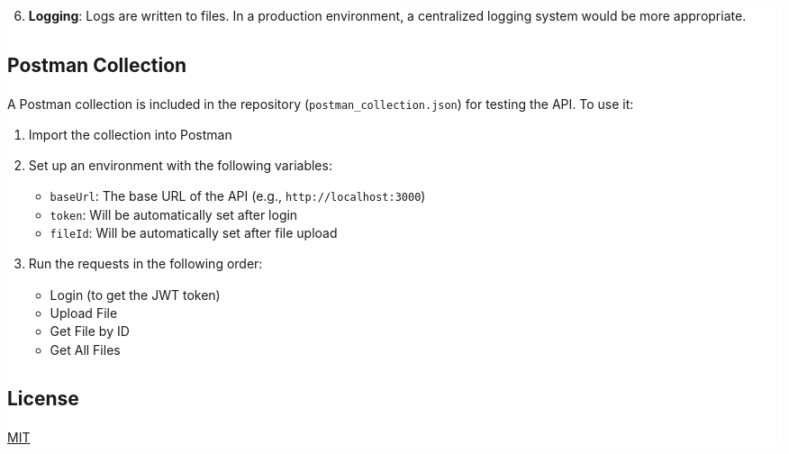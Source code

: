 6. **Logging**: Logs are written to files. In a production environment, a centralized logging system would be more appropriate.

## Postman Collection

A Postman collection is included in the repository (`postman_collection.json`) for testing the API. To use it:

1. Import the collection into Postman
2. Set up an environment with the following variables:
   - `baseUrl`: The base URL of the API (e.g., `http://localhost:3000`)
   - `token`: Will be automatically set after login
   - `fileId`: Will be automatically set after file upload

3. Run the requests in the following order:
   - Login (to get the JWT token)
   - Upload File
   - Get File by ID
   - Get All Files

## License

[MIT](LICENSE)
